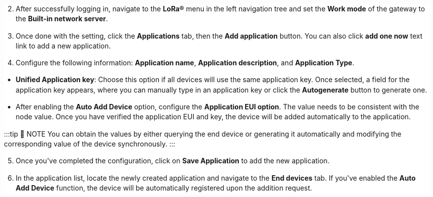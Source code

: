 2. After successfully logging in, navigate to the **LoRa®** menu in the left navigation tree and set the **Work mode** of the gateway to the **Built-in network server**.

<rk-img
src="/assets/images/wisnode/weather-station/supported-lora-network-servers/87. set-the-work-mode-of-the-gateway.png"
width="80%"
caption="Set the Work mode of the gateway"
/>

3. Once done with the setting, click the **Applications** tab, then the **Add application** button. You can also click **add one now** text link to add a new application.

<rk-img
src="/assets/images/wisnode/weather-station/supported-lora-network-servers/88. applications-tab.png"
width="80%"
caption="Applications tab"
/>

4. Configure the following information: **Application name**, **Application description**, and **Application Type**.

- **Unified Application key**: Choose this option if all devices will use the same application key. Once selected, a field for the application key appears, where you can manually type in an application key or click the **Autogenerate** button to generate one.

<rk-img
src="/assets/images/wisnode/weather-station/supported-lora-network-servers/89. configure-the-application.png"
width="60%"
caption="Configure the Application key"
/>

- After enabling the **Auto Add Device** option, configure the **Application EUI option**. The value needs to be consistent with the node value. Once you have verified the application EUI and key, the device will be added automatically to the application.

<rk-img
src="/assets/images/wisnode/weather-station/supported-lora-network-servers/90. auto-add-device.png"
width="35%"
caption="Auto Add Device"
/>

:::tip 📝 NOTE
You can obtain the values by either querying the end device or generating it automatically and modifying the corresponding value of the device synchronously.
:::

5. Once you've completed the configuration, click on **Save Application** to add the new application.

6. In the application list, locate the newly created application and navigate to the **End devices** tab. If you've enabled the **Auto Add Device** function, the device will be automatically registered upon the addition request.

